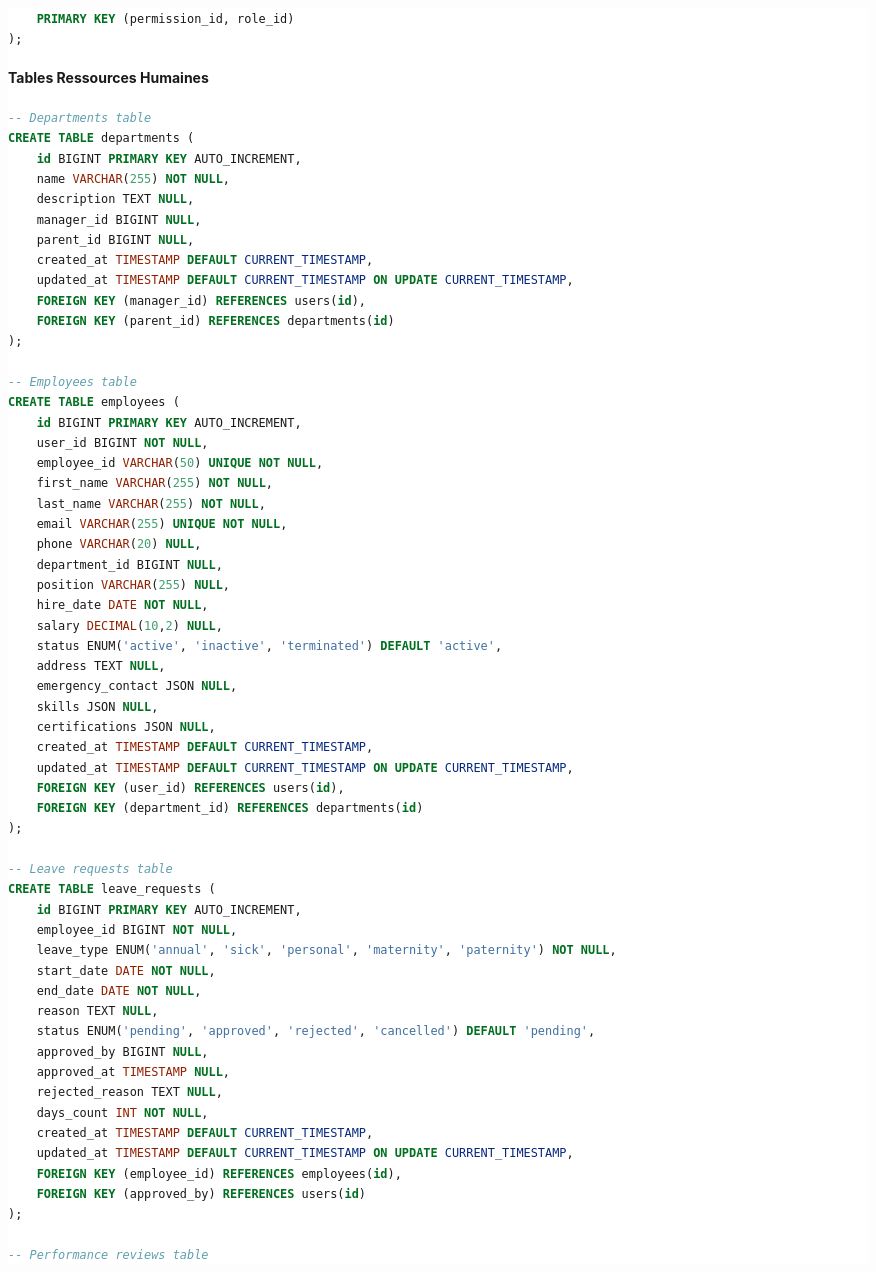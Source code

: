 ```sql
    PRIMARY KEY (permission_id, role_id)
);
```

#### **Tables Ressources Humaines**
```sql
-- Departments table
CREATE TABLE departments (
    id BIGINT PRIMARY KEY AUTO_INCREMENT,
    name VARCHAR(255) NOT NULL,
    description TEXT NULL,
    manager_id BIGINT NULL,
    parent_id BIGINT NULL,
    created_at TIMESTAMP DEFAULT CURRENT_TIMESTAMP,
    updated_at TIMESTAMP DEFAULT CURRENT_TIMESTAMP ON UPDATE CURRENT_TIMESTAMP,
    FOREIGN KEY (manager_id) REFERENCES users(id),
    FOREIGN KEY (parent_id) REFERENCES departments(id)
);

-- Employees table
CREATE TABLE employees (
    id BIGINT PRIMARY KEY AUTO_INCREMENT,
    user_id BIGINT NOT NULL,
    employee_id VARCHAR(50) UNIQUE NOT NULL,
    first_name VARCHAR(255) NOT NULL,
    last_name VARCHAR(255) NOT NULL,
    email VARCHAR(255) UNIQUE NOT NULL,
    phone VARCHAR(20) NULL,
    department_id BIGINT NULL,
    position VARCHAR(255) NULL,
    hire_date DATE NOT NULL,
    salary DECIMAL(10,2) NULL,
    status ENUM('active', 'inactive', 'terminated') DEFAULT 'active',
    address TEXT NULL,
    emergency_contact JSON NULL,
    skills JSON NULL,
    certifications JSON NULL,
    created_at TIMESTAMP DEFAULT CURRENT_TIMESTAMP,
    updated_at TIMESTAMP DEFAULT CURRENT_TIMESTAMP ON UPDATE CURRENT_TIMESTAMP,
    FOREIGN KEY (user_id) REFERENCES users(id),
    FOREIGN KEY (department_id) REFERENCES departments(id)
);

-- Leave requests table
CREATE TABLE leave_requests (
    id BIGINT PRIMARY KEY AUTO_INCREMENT,
    employee_id BIGINT NOT NULL,
    leave_type ENUM('annual', 'sick', 'personal', 'maternity', 'paternity') NOT NULL,
    start_date DATE NOT NULL,
    end_date DATE NOT NULL,
    reason TEXT NULL,
    status ENUM('pending', 'approved', 'rejected', 'cancelled') DEFAULT 'pending',
    approved_by BIGINT NULL,
    approved_at TIMESTAMP NULL,
    rejected_reason TEXT NULL,
    days_count INT NOT NULL,
    created_at TIMESTAMP DEFAULT CURRENT_TIMESTAMP,
    updated_at TIMESTAMP DEFAULT CURRENT_TIMESTAMP ON UPDATE CURRENT_TIMESTAMP,
    FOREIGN KEY (employee_id) REFERENCES employees(id),
    FOREIGN KEY (approved_by) REFERENCES users(id)
);

-- Performance reviews table
```